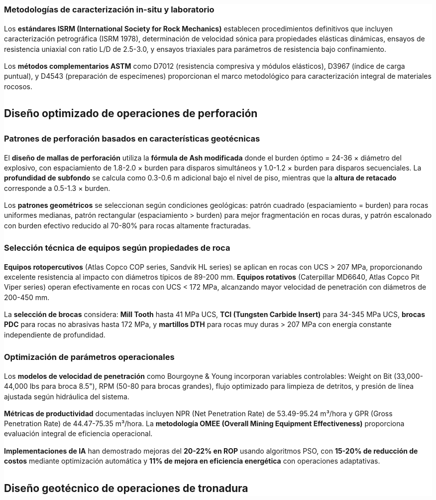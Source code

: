 ### Metodologías de caracterización in-situ y laboratorio

Los **estándares ISRM (International Society for Rock Mechanics)** establecen procedimientos definitivos que incluyen caracterización petrográfica (ISRM 1978), determinación de velocidad sónica para propiedades elásticas dinámicas, ensayos de resistencia uniaxial con ratio L/D de 2.5-3.0, y ensayos triaxiales para parámetros de resistencia bajo confinamiento.

Los **métodos complementarios ASTM** como D7012 (resistencia compresiva y módulos elásticos), D3967 (índice de carga puntual), y D4543 (preparación de especímenes) proporcionan el marco metodológico para caracterización integral de materiales rocosos.

## Diseño optimizado de operaciones de perforación

### Patrones de perforación basados en características geotécnicas

El **diseño de mallas de perforación** utiliza la **fórmula de Ash modificada** donde el burden óptimo = 24-36 × diámetro del explosivo, con espaciamiento de 1.8-2.0 × burden para disparos simultáneos y 1.0-1.2 × burden para disparos secuenciales. La **profundidad de subfondo** se calcula como 0.3-0.6 m adicional bajo el nivel de piso, mientras que la **altura de retacado** corresponde a 0.5-1.3 × burden.

Los **patrones geométricos** se seleccionan según condiciones geológicas: patrón cuadrado (espaciamiento = burden) para rocas uniformes medianas, patrón rectangular (espaciamiento > burden) para mejor fragmentación en rocas duras, y patrón escalonado con burden efectivo reducido al 70-80% para rocas altamente fracturadas.

### Selección técnica de equipos según propiedades de roca

**Equipos rotopercutivos** (Atlas Copco COP series, Sandvik HL series) se aplican en rocas con UCS > 207 MPa, proporcionando excelente resistencia al impacto con diámetros típicos de 89-200 mm. **Equipos rotativos** (Caterpillar MD6640, Atlas Copco Pit Viper series) operan efectivamente en rocas con UCS < 172 MPa, alcanzando mayor velocidad de penetración con diámetros de 200-450 mm.

La **selección de brocas** considera: **Mill Tooth** hasta 41 MPa UCS, **TCI (Tungsten Carbide Insert)** para 34-345 MPa UCS, **brocas PDC** para rocas no abrasivas hasta 172 MPa, y **martillos DTH** para rocas muy duras > 207 MPa con energía constante independiente de profundidad.

### Optimización de parámetros operacionales

Los **modelos de velocidad de penetración** como Bourgoyne & Young incorporan variables controlables: Weight on Bit (33,000-44,000 lbs para broca 8.5"), RPM (50-80 para brocas grandes), flujo optimizado para limpieza de detritos, y presión de línea ajustada según hidráulica del sistema.

**Métricas de productividad** documentadas incluyen NPR (Net Penetration Rate) de 53.49-95.24 m³/hora y GPR (Gross Penetration Rate) de 44.47-75.35 m³/hora. La **metodología OMEE (Overall Mining Equipment Effectiveness)** proporciona evaluación integral de eficiencia operacional.

**Implementaciones de IA** han demostrado mejoras del **20-22% en ROP** usando algoritmos PSO, con **15-20% de reducción de costos** mediante optimización automática y **11% de mejora en eficiencia energética** con operaciones adaptativas.

## Diseño geotécnico de operaciones de tronadura
